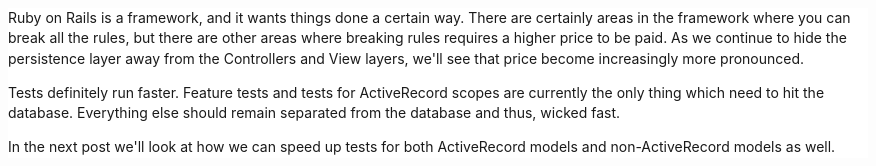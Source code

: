 Ruby on Rails is a framework, and it wants things done a certain way. There are
certainly areas in the framework where you can break all the rules, but there
are other areas where breaking rules requires a higher price to be paid. As we
continue to hide the persistence layer away from the Controllers and View
layers, we'll see that price become increasingly more pronounced.

Tests definitely run faster. Feature tests and tests for ActiveRecord scopes are
currently the only thing which need to hit the database. Everything else should
remain separated from the database and thus, wicked fast.

In the next post we'll look at how we can speed up tests for both ActiveRecord
models and non-ActiveRecord models as well.
